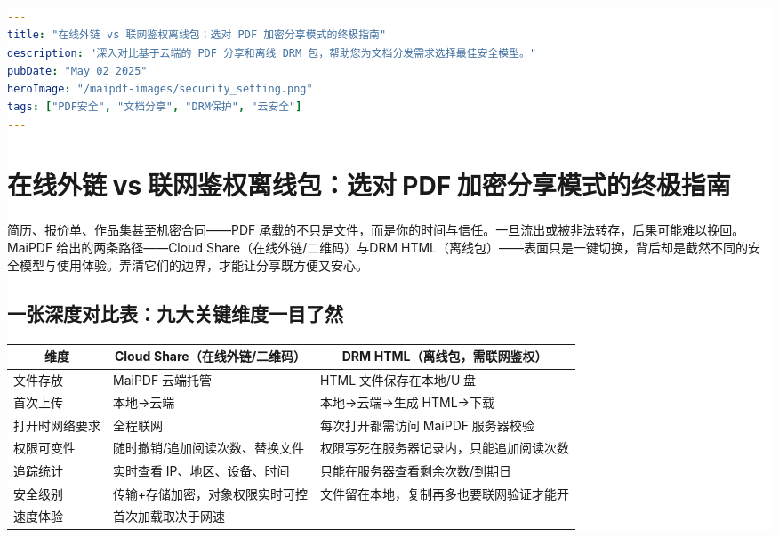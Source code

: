 ```yaml
---
title: "在线外链 vs 联网鉴权离线包：选对 PDF 加密分享模式的终极指南"
description: "深入对比基于云端的 PDF 分享和离线 DRM 包，帮助您为文档分发需求选择最佳安全模型。"
pubDate: "May 02 2025"
heroImage: "/maipdf-images/security_setting.png"
tags: ["PDF安全", "文档分享", "DRM保护", "云安全"]
---
```


# 在线外链 vs 联网鉴权离线包：选对 PDF 加密分享模式的终极指南

<div class="intro-panel">
  <p>简历、报价单、作品集甚至机密合同——PDF 承载的不只是文件，而是你的时间与信任。一旦流出或被非法转存，后果可能难以挽回。MaiPDF 给出的两条路径——Cloud Share（在线外链/二维码）与DRM HTML（离线包）——表面只是一键切换，背后却是截然不同的安全模型与使用体验。弄清它们的边界，才能让分享既方便又安心。</p>
</div>

## 一张深度对比表：九大关键维度一目了然

<div class="comparison-table">
  <table>
    <thead>
      <tr>
        <th>维度</th>
        <th>Cloud Share（在线外链/二维码）</th>
        <th>DRM HTML（离线包，需联网鉴权）</th>
      </tr>
    </thead>
    <tbody>
      <tr>
        <td>文件存放</td>
        <td>MaiPDF 云端托管</td>
        <td>HTML 文件保存在本地/U 盘</td>
      </tr>
      <tr>
        <td>首次上传</td>
        <td>本地→云端</td>
        <td>本地→云端→生成 HTML→下载</td>
      </tr>
      <tr>
        <td>打开时网络要求</td>
        <td>全程联网</td>
        <td>每次打开都需访问 MaiPDF 服务器校验</td>
      </tr>
      <tr>
        <td>权限可变性</td>
        <td>随时撤销/追加阅读次数、替换文件</td>
        <td>权限写死在服务器记录内，只能追加阅读次数</td>
      </tr>
      <tr>
        <td>追踪统计</td>
        <td>实时查看 IP、地区、设备、时间</td>
        <td>只能在服务器查看剩余次数/到期日</td>
      </tr>
      <tr>
        <td>安全级别</td>
        <td>传输+存储加密，对象权限实时可控</td>
        <td>文件留在本地，复制再多也要联网验证才能开</td>
      </tr>
      <tr>
        <td>速度体验</td>
        <td>首次加载取决于网速</td>